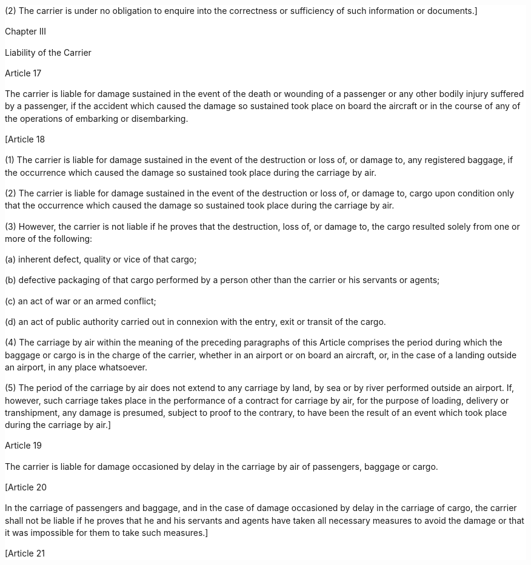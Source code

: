 (2) The carrier is under no obligation to enquire into the correctness or sufficiency of such information or documents\.]

Chapter III

Liability of the Carrier

Article 17

The carrier is liable for damage sustained in the event of the death or wounding of a passenger or any other bodily injury suffered by a passenger, if the accident which caused the damage so sustained took place on board the aircraft or in the course of any of the operations of embarking or disembarking.

[Article 18

(1) The carrier is liable for damage sustained in the event of the destruction or loss of, or damage to, any registered baggage, if the occurrence which caused the damage so sustained took place during the carriage by air\.

(2) The carrier is liable for damage sustained in the event of the destruction or loss of, or damage to, cargo upon condition only that the occurrence which caused the damage so sustained took place during the carriage by air\.

(3) However, the carrier is not liable if he proves that the destruction, loss of, or damage to, the cargo resulted solely from one or more of the following:

(a) inherent defect, quality or vice of that cargo;

(b) defective packaging of that cargo performed by a person other than the carrier or his servants or agents;

(c) an act of war or an armed conflict;

(d) an act of public authority carried out in connexion with the entry, exit or transit of the cargo.

(4) The carriage by air within the meaning of the preceding paragraphs of this Article comprises the period during which the baggage or cargo is in the charge of the carrier, whether in an airport or on board an aircraft, or, in the case of a landing outside an airport, in any place whatsoever\.

(5) The period of the carriage by air does not extend to any carriage by land, by sea or by river performed outside an airport\. If, however, such carriage takes place in the performance of a contract for carriage by air, for the purpose of loading, delivery or transhipment, any damage is presumed, subject to proof to the contrary, to have been the result of an event which took place during the carriage by air.]

Article 19

The carrier is liable for damage occasioned by delay in the carriage by air of passengers, baggage or cargo.

[Article 20

In the carriage of passengers and baggage, and in the case of damage occasioned by delay in the carriage of cargo, the carrier shall not be liable if he proves that he and his servants and agents have taken all necessary measures to avoid the damage or that it was impossible for them to take such measures.]

[Article 21
